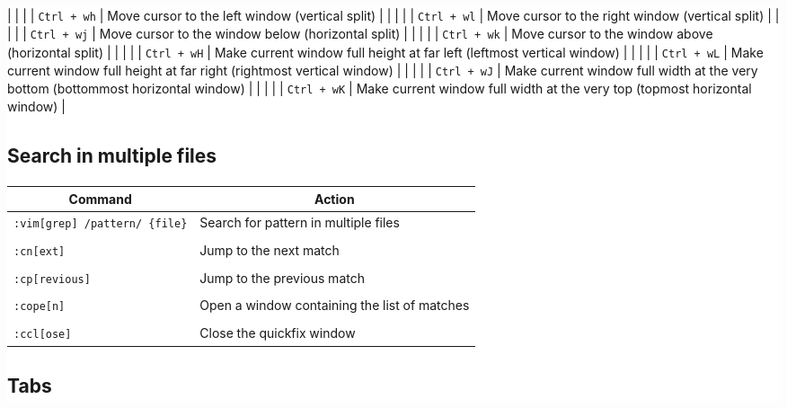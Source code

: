 |                              |                                                                              |
| `Ctrl + wh`                  | Move cursor to the left window (vertical split)                              |
|                              |                                                                              |
| `Ctrl + wl`                  | Move cursor to the right window (vertical split)                             |
|                              |                                                                              |
| `Ctrl + wj`                  | Move cursor to the window below (horizontal split)                           |
|                              |                                                                              |
| `Ctrl + wk`                  | Move cursor to the window above (horizontal split)                           |
|                              |                                                                              |
| `Ctrl + wH`                  | Make current window full height at far left (leftmost vertical window)       |
|                              |                                                                              |
| `Ctrl + wL`                  | Make current window full height at far right (rightmost vertical window)     |
|                              |                                                                              |
| `Ctrl + wJ`                  | Make current window full width at the very bottom (bottommost horizontal window) |
|                              |                                                                              |
| `Ctrl + wK`                  | Make current window full width at the very top (topmost horizontal window)   |


## Search in multiple files


| Command                       | Action                                                    |
|-------------------------------|-----------------------------------------------------------|
| `:vim[grep] /pattern/ {file}` | Search for pattern in multiple files                      |
|                               |                                                           |
| `:cn[ext]`                    | Jump to the next match                                    |
|                               |                                                           |
| `:cp[revious]`                | Jump to the previous match                                |
|                               |                                                           |
| `:cope[n]`                    | Open a window containing the list of matches              |
|                               |                                                           |
| `:ccl[ose]`                   | Close the quickfix window                                 |

## Tabs
